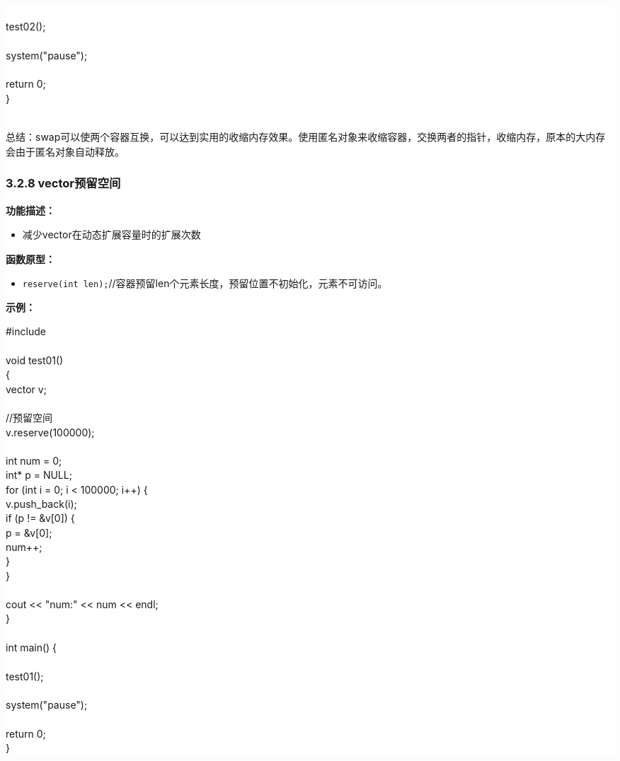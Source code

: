 ​  
    test02();  
​  
    system("pause");  
​  
    return 0;  
}  
​

总结：swap可以使两个容器互换，可以达到实用的收缩内存效果。使用匿名对象来收缩容器，交换两者的指针，收缩内存，原本的大内存会由于匿名对象自动释放。

### 3.2.8 vector预留空间

**功能描述：**

- 减少vector在动态扩展容量时的扩展次数
    

**函数原型：**

- `reserve(int len);`//容器预留len个元素长度，预留位置不初始化，元素不可访问。
    

**示例：**

#include <vector>  
​  
void test01()  
{  
    vector<int> v;  
​  
    //预留空间  
    v.reserve(100000);  
​  
    int num = 0;  
    int* p = NULL;  
    for (int i = 0; i < 100000; i++) {  
        v.push_back(i);  
        if (p != &v[0]) {  
            p = &v[0];  
            num++;  
        }  
    }  
​  
    cout << "num:" << num << endl;  
}  
​  
int main() {  
​  
    test01();  
      
    system("pause");  
​  
    return 0;  
}
